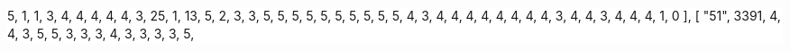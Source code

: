 5,
1,
1,
3,
4,
4,
4,
4,
4,
3,
25,
1,
13,
5,
2,
3,
3,
5,
5,
5,
5,
5,
5,
5,
5,
5,
5,
4,
3,
4,
4,
4,
4,
4,
4,
4,
4,
3,
4,
4,
3,
4,
4,
4,
1,
0 
],
[
 "51",
3391,
4,
4,
3,
5,
5,
3,
3,
3,
4,
3,
3,
3,
3,
5,